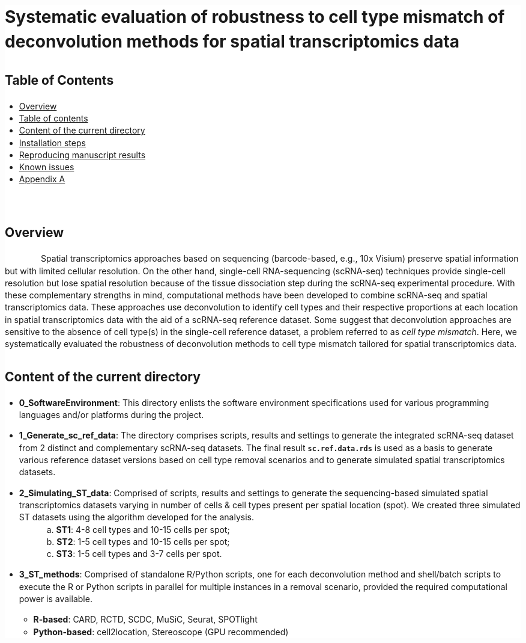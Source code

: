 # Systematic evaluation of robustness to cell type mismatch of deconvolution methods for spatial transcriptomics data

## Table of Contents

* [Overview](./#overview)
* [Table of contents](./#table-of-contents)
* [Content of the current directory](./#content-of-the-current-directory)
* [Installation steps](./#installation-steps)
* [Reproducing manuscript results](./#how-can-you-reproduce-the-results-in-the-manuscript)
* [Known issues](./#known-issues)
* [Appendix A](./#appendix-a)
<br>

## Overview
&emsp;&emsp;&emsp;&emsp; Spatial transcriptomics approaches based on sequencing (barcode-based, e.g., 10x Visium) preserve spatial information but with limited cellular resolution. On the other hand, single-cell RNA-sequencing (scRNA-seq) techniques provide single-cell resolution but lose spatial resolution because of the tissue dissociation step during the scRNA-seq experimental procedure. With these complementary strengths in mind, computational methods have been developed to combine scRNA-seq and spatial transcriptomics data. These approaches use deconvolution to identify cell types and their respective proportions at each location in spatial transcriptomics data with the aid of a scRNA-seq reference dataset. Some suggest that deconvolution approaches are sensitive to the absence of cell type(s) in the single-cell reference dataset, a problem referred to as *cell type mismatch*. Here, we systematically evaluated the robustness of deconvolution methods to cell type mismatch tailored for spatial transcriptomics data.
<br>


## Content of the current directory
* **0_SoftwareEnvironment**:
This directory enlists the software environment specifications used for various programming languages and/or platforms during the project.

* **1\_Generate\_sc\_ref\_data**: The directory comprises scripts, results and settings to generate the integrated scRNA-seq dataset from 2 distinct and complementary scRNA-seq datasets. The final result **`sc.ref.data.rds`** is used as a basis to generate various reference dataset versions based on cell type removal scenarios and to generate simulated spatial transcriptomics datasets.

* **2\_Simulating\_ST\_data**: Comprised of scripts, results and settings to generate the sequencing-based simulated spatial transcriptomics datasets varying in number of cells & cell types present per spatial location (spot). We created three simulated ST datasets using the algorithm developed for the analysis. <br>
&emsp;&emsp;&emsp; a. **ST1**: 4-8 cell types and 10-15 cells per spot; <br>
&emsp;&emsp;&emsp; b. **ST2**: 1-5 cell types and 10-15 cells per spot; <br>
&emsp;&emsp;&emsp; c. **ST3**: 1-5 cell types and 3-7 cells per spot.


* **3\_ST\_methods**: Comprised of standalone R/Python scripts, one for each deconvolution method and shell/batch scripts to execute the R or Python scripts in parallel for multiple instances in a removal scenario, provided the required computational power is available.
	- **R-based**: CARD, RCTD, SCDC, MuSiC, Seurat, SPOTlight
	- **Python-based**: cell2location, Stereoscope (GPU recommended) <br>
	